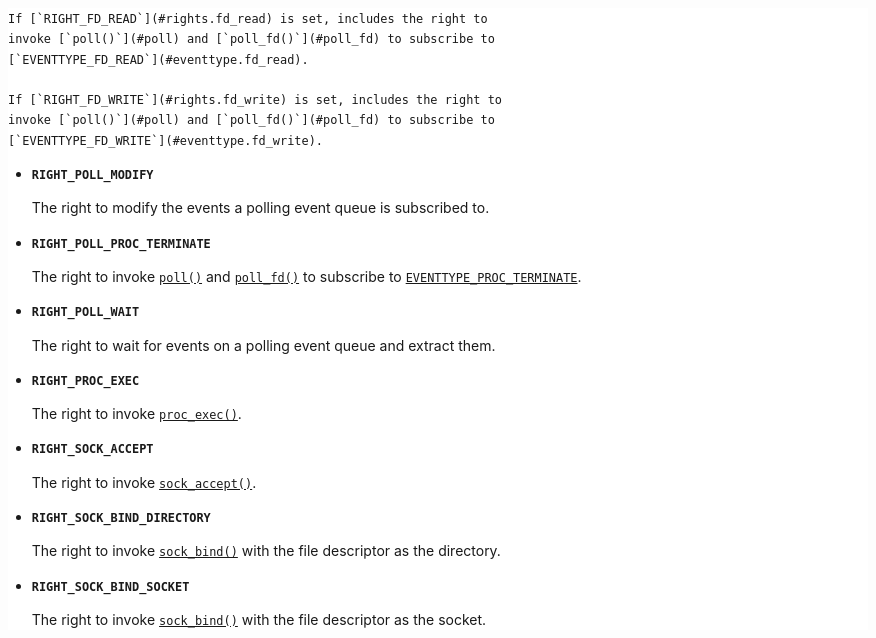     If [`RIGHT_FD_READ`](#rights.fd_read) is set, includes the right to
    invoke [`poll()`](#poll) and [`poll_fd()`](#poll_fd) to subscribe to
    [`EVENTTYPE_FD_READ`](#eventtype.fd_read).

    If [`RIGHT_FD_WRITE`](#rights.fd_write) is set, includes the right to
    invoke [`poll()`](#poll) and [`poll_fd()`](#poll_fd) to subscribe to
    [`EVENTTYPE_FD_WRITE`](#eventtype.fd_write).

- <a href="#rights.poll_modify" name="rights.poll_modify"></a>**`RIGHT_POLL_MODIFY`**

    The right to modify the events a polling event queue
    is subscribed to.

- <a href="#rights.poll_proc_terminate" name="rights.poll_proc_terminate"></a>**`RIGHT_POLL_PROC_TERMINATE`**

    The right to invoke [`poll()`](#poll) and [`poll_fd()`](#poll_fd) to
    subscribe to [`EVENTTYPE_PROC_TERMINATE`](#eventtype.proc_terminate).

- <a href="#rights.poll_wait" name="rights.poll_wait"></a>**`RIGHT_POLL_WAIT`**

    The right to wait for events on a polling event queue
    and extract them.

- <a href="#rights.proc_exec" name="rights.proc_exec"></a>**`RIGHT_PROC_EXEC`**

    The right to invoke [`proc_exec()`](#proc_exec).

- <a href="#rights.sock_accept" name="rights.sock_accept"></a>**`RIGHT_SOCK_ACCEPT`**

    The right to invoke [`sock_accept()`](#sock_accept).

- <a href="#rights.sock_bind_directory" name="rights.sock_bind_directory"></a>**`RIGHT_SOCK_BIND_DIRECTORY`**

    The right to invoke [`sock_bind()`](#sock_bind) with the file
    descriptor as the directory.

- <a href="#rights.sock_bind_socket" name="rights.sock_bind_socket"></a>**`RIGHT_SOCK_BIND_SOCKET`**

    The right to invoke [`sock_bind()`](#sock_bind) with the file
    descriptor as the socket.

